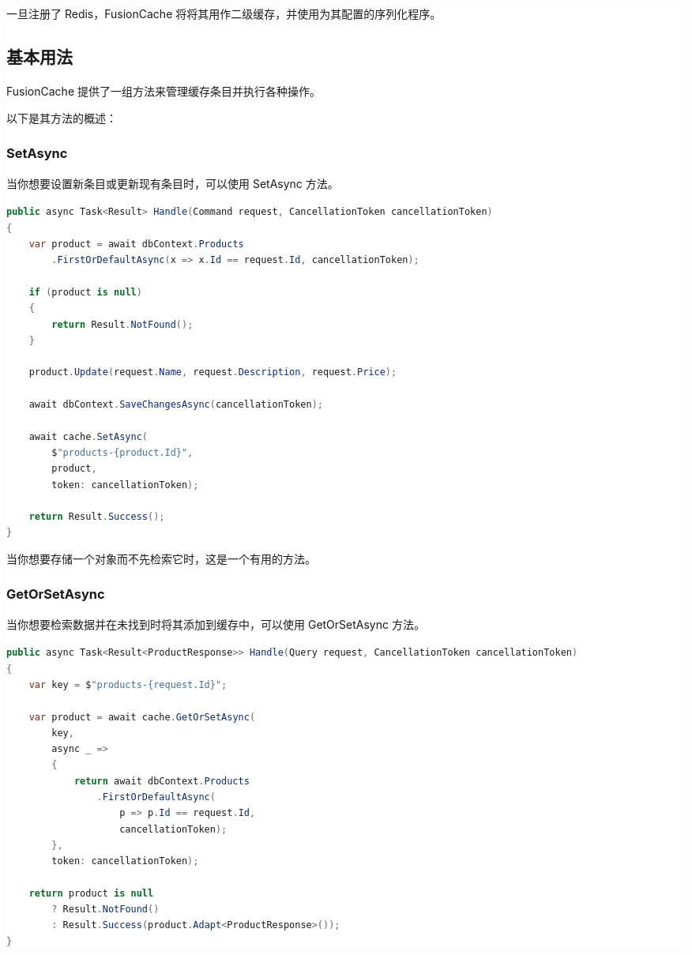 一旦注册了 Redis，FusionCache 将将其用作二级缓存，并使用为其配置的序列化程序。

## 基本用法

FusionCache 提供了一组方法来管理缓存条目并执行各种操作。

以下是其方法的概述：

### SetAsync

当你想要设置新条目或更新现有条目时，可以使用 SetAsync 方法。

```csharp
public async Task<Result> Handle(Command request, CancellationToken cancellationToken)
{
    var product = await dbContext.Products
        .FirstOrDefaultAsync(x => x.Id == request.Id, cancellationToken);

    if (product is null)
    {
        return Result.NotFound();
    }

    product.Update(request.Name, request.Description, request.Price);

    await dbContext.SaveChangesAsync(cancellationToken);

    await cache.SetAsync(
        $"products-{product.Id}",
        product,
        token: cancellationToken);

    return Result.Success();
}
```

当你想要存储一个对象而不先检索它时，这是一个有用的方法。

### GetOrSetAsync

当你想要检索数据并在未找到时将其添加到缓存中，可以使用 GetOrSetAsync 方法。

```csharp
public async Task<Result<ProductResponse>> Handle(Query request, CancellationToken cancellationToken)
{
    var key = $"products-{request.Id}";

    var product = await cache.GetOrSetAsync(
        key,
        async _ =>
        {
            return await dbContext.Products
                .FirstOrDefaultAsync(
                    p => p.Id == request.Id,
                    cancellationToken);
        },
        token: cancellationToken);

    return product is null
        ? Result.NotFound()
        : Result.Success(product.Adapt<ProductResponse>());
}
```
